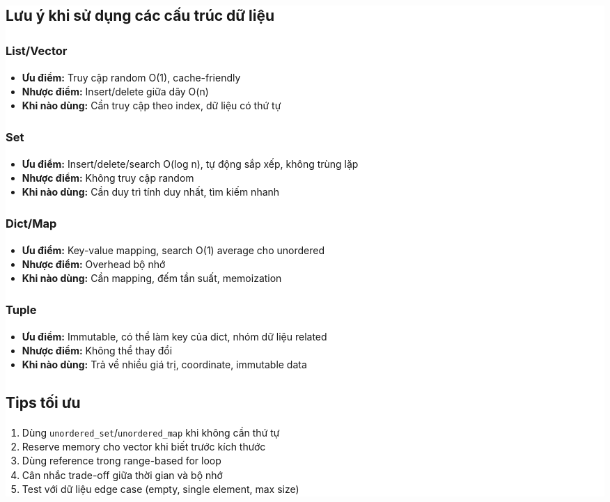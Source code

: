 ## Lưu ý khi sử dụng các cấu trúc dữ liệu

### List/Vector
- **Ưu điểm:** Truy cập random O(1), cache-friendly
- **Nhược điểm:** Insert/delete giữa dãy O(n)
- **Khi nào dùng:** Cần truy cập theo index, dữ liệu có thứ tự

### Set
- **Ưu điểm:** Insert/delete/search O(log n), tự động sắp xếp, không trùng lặp
- **Nhược điểm:** Không truy cập random
- **Khi nào dùng:** Cần duy trì tính duy nhất, tìm kiếm nhanh

### Dict/Map
- **Ưu điểm:** Key-value mapping, search O(1) average cho unordered
- **Nhược điểm:** Overhead bộ nhớ
- **Khi nào dùng:** Cần mapping, đếm tần suất, memoization

### Tuple
- **Ưu điểm:** Immutable, có thể làm key của dict, nhóm dữ liệu related
- **Nhược điểm:** Không thể thay đổi
- **Khi nào dùng:** Trả về nhiều giá trị, coordinate, immutable data

## Tips tối ưu
1. Dùng `unordered_set`/`unordered_map` khi không cần thứ tự
2. Reserve memory cho vector khi biết trước kích thước
3. Dùng reference trong range-based for loop
4. Cân nhắc trade-off giữa thời gian và bộ nhớ
5. Test với dữ liệu edge case (empty, single element, max size)